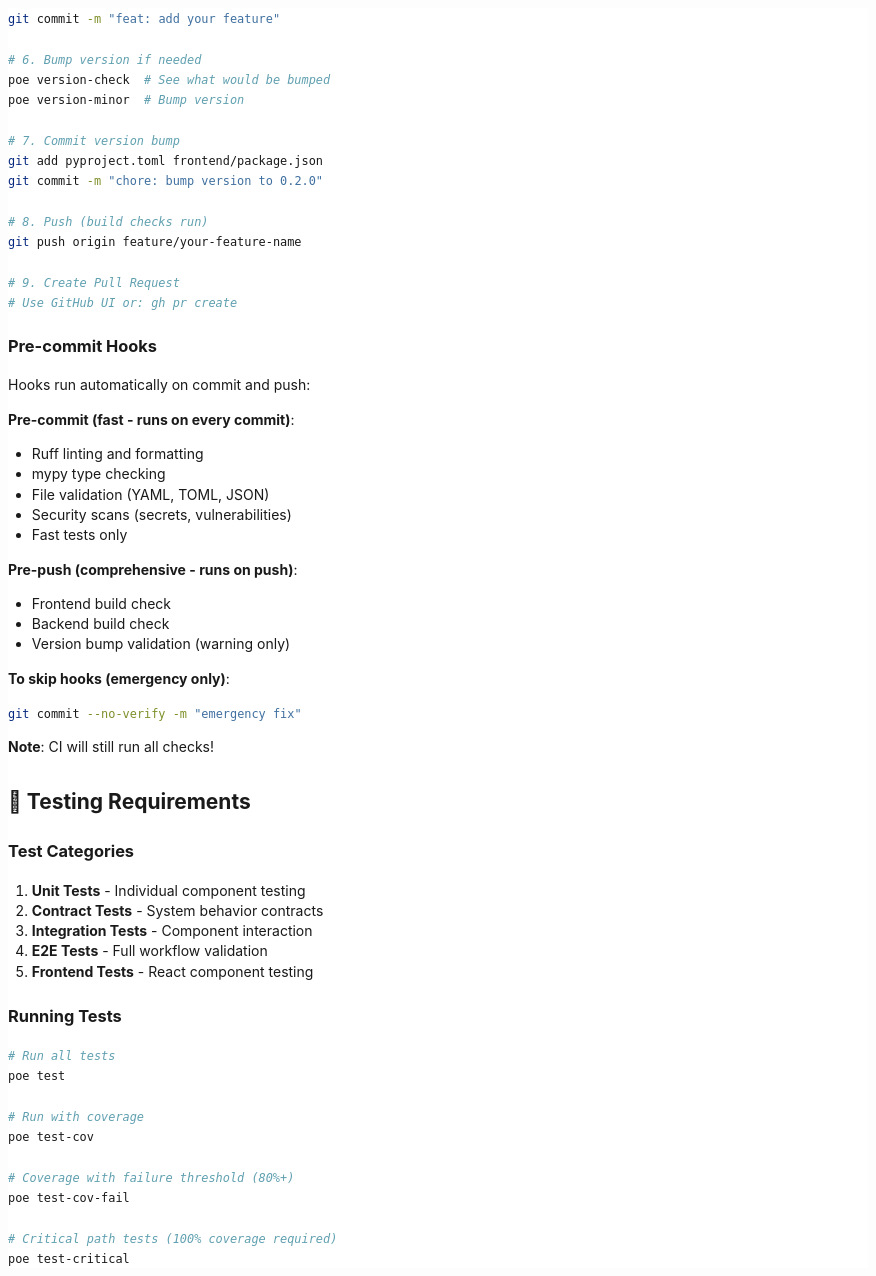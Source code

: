 ```bash
git commit -m "feat: add your feature"

# 6. Bump version if needed
poe version-check  # See what would be bumped
poe version-minor  # Bump version

# 7. Commit version bump
git add pyproject.toml frontend/package.json
git commit -m "chore: bump version to 0.2.0"

# 8. Push (build checks run)
git push origin feature/your-feature-name

# 9. Create Pull Request
# Use GitHub UI or: gh pr create
```

### Pre-commit Hooks

Hooks run automatically on commit and push:

**Pre-commit (fast - runs on every commit)**:
- Ruff linting and formatting
- mypy type checking
- File validation (YAML, TOML, JSON)
- Security scans (secrets, vulnerabilities)
- Fast tests only

**Pre-push (comprehensive - runs on push)**:
- Frontend build check
- Backend build check
- Version bump validation (warning only)

**To skip hooks (emergency only)**:
```bash
git commit --no-verify -m "emergency fix"
```

**Note**: CI will still run all checks!

## 🧪 Testing Requirements

### Test Categories

1. **Unit Tests** - Individual component testing
2. **Contract Tests** - System behavior contracts
3. **Integration Tests** - Component interaction
4. **E2E Tests** - Full workflow validation
5. **Frontend Tests** - React component testing

### Running Tests

```bash
# Run all tests
poe test

# Run with coverage
poe test-cov

# Coverage with failure threshold (80%+)
poe test-cov-fail

# Critical path tests (100% coverage required)
poe test-critical

```
